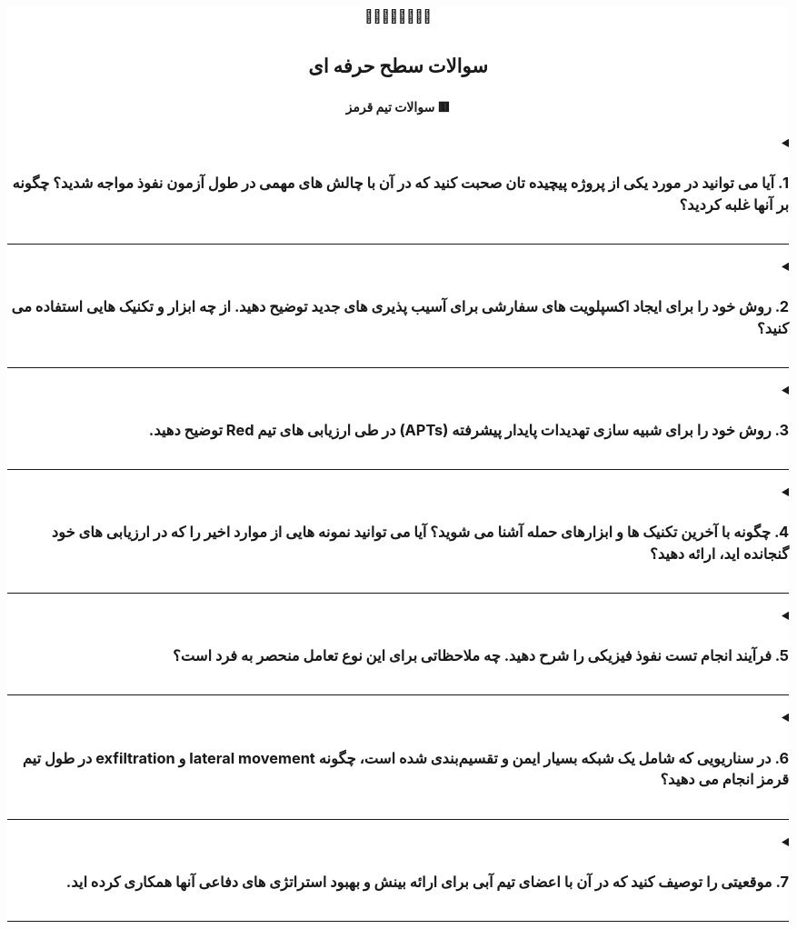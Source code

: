 

 <div align=center markdown="1"> 
🔸🔸🔸🔸🔸🔸🔸🔸  

## سوالات سطح حرفه ای

</div>

</div>

 <div align=center markdown="1"> 

#### سوالات تیم قرمز 🟥

</div>

<div dir="rtl" markdown="1">
<details markdown="1"><summary><h3>1. آیا می توانید در مورد یکی از پروژه پیچیده تان صحبت کنید که در آن با چالش های مهمی در طول آزمون نفوذ مواجه شدید؟ چگونه بر آنها غلبه کردید؟</h3></summary></details>
</div>

---
<div dir="rtl" markdown="1">
<details markdown="1"><summary><h3>2. روش خود را برای ایجاد اکسپلویت های سفارشی برای آسیب پذیری های جدید توضیح دهید. از چه ابزار و تکنیک هایی استفاده می کنید؟</h3></summary></details>
</div>

---
<div dir="rtl" markdown="1">
<details markdown="1"><summary><h3>3. روش خود را برای شبیه سازی تهدیدات پایدار پیشرفته (APTs) در طی ارزیابی های تیم Red توضیح دهید.</h3></summary></details>
</div>

---
<div dir="rtl" markdown="1">
<details markdown="1"><summary><h3>4. چگونه با آخرین تکنیک ها و ابزارهای حمله آشنا می شوید؟ آیا می توانید نمونه هایی از موارد اخیر را که در ارزیابی های خود گنجانده اید، ارائه دهید؟</h3></summary></details>
</div>

---

<div dir="rtl" markdown="1">
<details markdown="1"><summary><h3>5. فرآیند انجام تست نفوذ فیزیکی را شرح دهید. چه ملاحظاتی برای این نوع تعامل منحصر به فرد است؟</h3></summary></details>
</div>

---
<div dir="rtl" markdown="1">
<details markdown="1"><summary><h3>6. در سناریویی که شامل یک شبکه بسیار ایمن و تقسیم‌بندی شده است، چگونه lateral movement و exfiltration در طول تیم قرمز انجام می دهید؟</h3></summary></details>
</div>

---
<div dir="rtl" markdown="1">
<details markdown="1"><summary><h3>7. موقعیتی را توصیف کنید که در آن با اعضای تیم آبی برای ارائه بینش و بهبود استراتژی های دفاعی آنها همکاری کرده اید.</h3></summary></details>
</div>

---